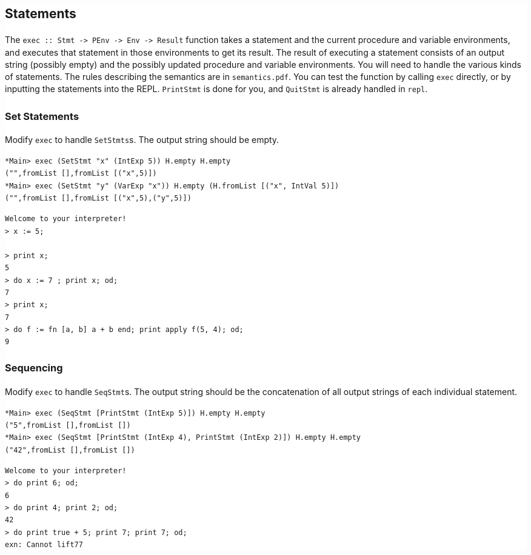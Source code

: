 
Statements
----------

The `exec :: Stmt -> PEnv -> Env -> Result` function takes a statement and the
current procedure and variable environments, and executes that statement in
those environments to get its result. The result of executing a statement
consists of an output string (possibly empty) and the possibly updated procedure
and variable environments. You will need to handle the various kinds of
statements. The rules describing the semantics are in `semantics.pdf`. You can
test the function by calling `exec` directly, or by inputting the statements
into the REPL. `PrintStmt` is done for you, and `QuitStmt` is already handled in
`repl`.

### Set Statements

Modify `exec` to handle `SetStmts`s. The output string should be empty.

``` {.haskell}
*Main> exec (SetStmt "x" (IntExp 5)) H.empty H.empty
("",fromList [],fromList [("x",5)])
*Main> exec (SetStmt "y" (VarExp "x")) H.empty (H.fromList [("x", IntVal 5)])
("",fromList [],fromList [("x",5),("y",5)])
```

``` {.haskell}
Welcome to your interpreter!
> x := 5;

> print x;
5
> do x := 7 ; print x; od;
7
> print x;
7
> do f := fn [a, b] a + b end; print apply f(5, 4); od;
9
```

### Sequencing

Modify `exec` to handle `SeqStmt`s. The output string should be the
concatenation of all output strings of each individual statement.

``` {.haskell}
*Main> exec (SeqStmt [PrintStmt (IntExp 5)]) H.empty H.empty
("5",fromList [],fromList [])
*Main> exec (SeqStmt [PrintStmt (IntExp 4), PrintStmt (IntExp 2)]) H.empty H.empty
("42",fromList [],fromList [])
```

``` {.haskell}
Welcome to your interpreter!
> do print 6; od;
6
> do print 4; print 2; od;
42
> do print true + 5; print 7; print 7; od;
exn: Cannot lift77
```
